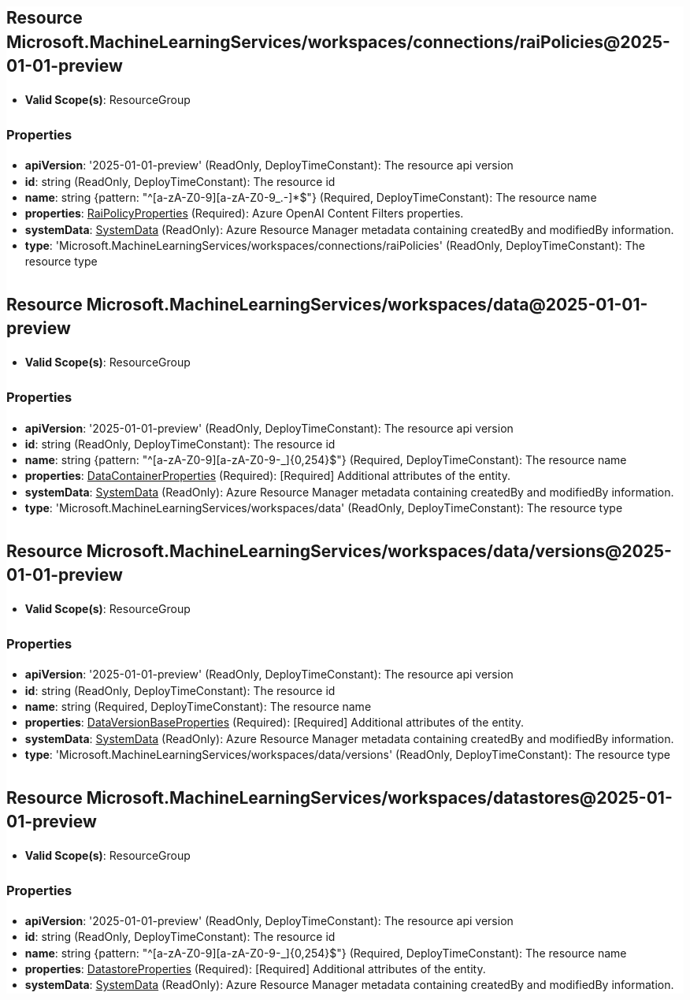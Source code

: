 
## Resource Microsoft.MachineLearningServices/workspaces/connections/raiPolicies@2025-01-01-preview
* **Valid Scope(s)**: ResourceGroup
### Properties
* **apiVersion**: '2025-01-01-preview' (ReadOnly, DeployTimeConstant): The resource api version
* **id**: string (ReadOnly, DeployTimeConstant): The resource id
* **name**: string {pattern: "^[a-zA-Z0-9][a-zA-Z0-9_.-]*$"} (Required, DeployTimeConstant): The resource name
* **properties**: [RaiPolicyProperties](#raipolicyproperties) (Required): Azure OpenAI Content Filters properties.
* **systemData**: [SystemData](#systemdata) (ReadOnly): Azure Resource Manager metadata containing createdBy and modifiedBy information.
* **type**: 'Microsoft.MachineLearningServices/workspaces/connections/raiPolicies' (ReadOnly, DeployTimeConstant): The resource type

## Resource Microsoft.MachineLearningServices/workspaces/data@2025-01-01-preview
* **Valid Scope(s)**: ResourceGroup
### Properties
* **apiVersion**: '2025-01-01-preview' (ReadOnly, DeployTimeConstant): The resource api version
* **id**: string (ReadOnly, DeployTimeConstant): The resource id
* **name**: string {pattern: "^[a-zA-Z0-9][a-zA-Z0-9\-_]{0,254}$"} (Required, DeployTimeConstant): The resource name
* **properties**: [DataContainerProperties](#datacontainerproperties) (Required): [Required] Additional attributes of the entity.
* **systemData**: [SystemData](#systemdata) (ReadOnly): Azure Resource Manager metadata containing createdBy and modifiedBy information.
* **type**: 'Microsoft.MachineLearningServices/workspaces/data' (ReadOnly, DeployTimeConstant): The resource type

## Resource Microsoft.MachineLearningServices/workspaces/data/versions@2025-01-01-preview
* **Valid Scope(s)**: ResourceGroup
### Properties
* **apiVersion**: '2025-01-01-preview' (ReadOnly, DeployTimeConstant): The resource api version
* **id**: string (ReadOnly, DeployTimeConstant): The resource id
* **name**: string (Required, DeployTimeConstant): The resource name
* **properties**: [DataVersionBaseProperties](#dataversionbaseproperties) (Required): [Required] Additional attributes of the entity.
* **systemData**: [SystemData](#systemdata) (ReadOnly): Azure Resource Manager metadata containing createdBy and modifiedBy information.
* **type**: 'Microsoft.MachineLearningServices/workspaces/data/versions' (ReadOnly, DeployTimeConstant): The resource type

## Resource Microsoft.MachineLearningServices/workspaces/datastores@2025-01-01-preview
* **Valid Scope(s)**: ResourceGroup
### Properties
* **apiVersion**: '2025-01-01-preview' (ReadOnly, DeployTimeConstant): The resource api version
* **id**: string (ReadOnly, DeployTimeConstant): The resource id
* **name**: string {pattern: "^[a-zA-Z0-9][a-zA-Z0-9\-_]{0,254}$"} (Required, DeployTimeConstant): The resource name
* **properties**: [DatastoreProperties](#datastoreproperties) (Required): [Required] Additional attributes of the entity.
* **systemData**: [SystemData](#systemdata) (ReadOnly): Azure Resource Manager metadata containing createdBy and modifiedBy information.